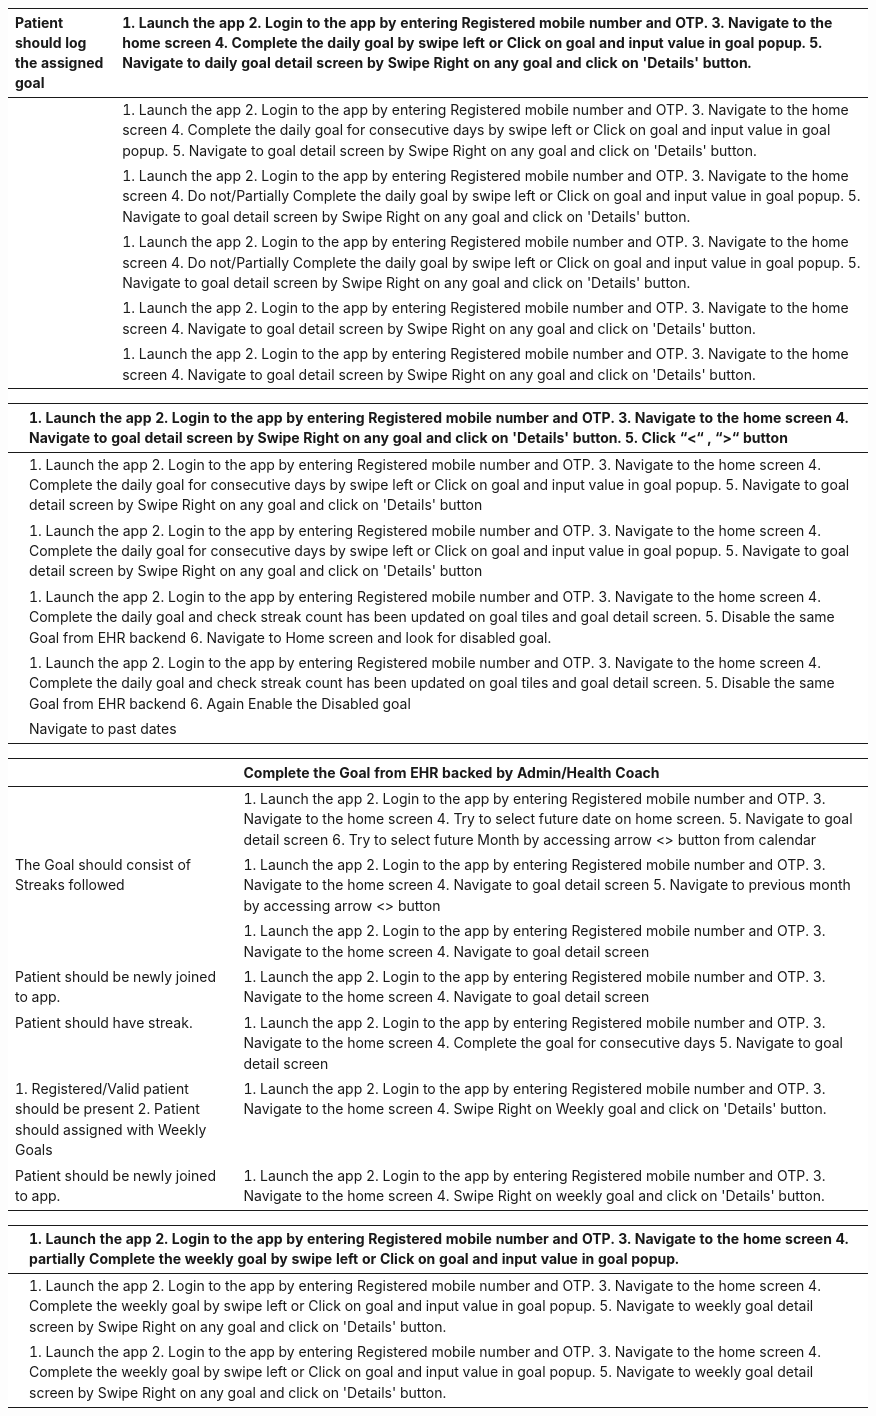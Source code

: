 

|Patient should log the assigned goal|1\. Launch the app 2. Login to the app by entering Registered mobile number and OTP. 3. Navigate to the home screen 4. Complete the daily goal by swipe left or Click on goal and input value in goal popup. 5. Navigate to daily goal detail screen by Swipe Right on any goal and click on 'Details' button.|
| :- | :- |
||1\. Launch the app 2. Login to the app by entering Registered mobile number and OTP. 3. Navigate to the home screen 4. Complete the daily goal for consecutive days by swipe left or Click on goal and input value in goal popup. 5. Navigate to goal detail screen by Swipe Right on any goal and click on 'Details' button.|
||1\. Launch the app 2. Login to the app by entering Registered mobile number and OTP. 3. Navigate to the home screen 4. Do not/Partially Complete the daily goal by swipe left or Click on goal and input value in goal popup. 5. Navigate to goal detail screen by Swipe Right on any goal and click on 'Details' button.|
||1\. Launch the app 2. Login to the app by entering Registered mobile number and OTP. 3. Navigate to the home screen 4. Do not/Partially Complete the daily goal by swipe left or Click on goal and input value in goal popup. 5. Navigate to goal detail screen by Swipe Right on any goal and click on 'Details' button.|
||1\. Launch the app 2. Login to the app by entering Registered mobile number and OTP. 3. Navigate to the home screen 4. Navigate to goal detail screen by Swipe Right on any goal and click on 'Details' button.|
||1\. Launch the app 2. Login to the app by entering Registered mobile number and OTP. 3. Navigate to the home screen 4. Navigate to goal detail screen by Swipe Right on any goal and click on 'Details' button.|



||1\. Launch the app 2. Login to the app by entering Registered mobile number and OTP. 3. Navigate to the home screen 4. Navigate to goal detail screen by Swipe Right on any goal and click on 'Details' button. 5. Click “<“ , “>“ button|
| :- | :- |
||1\. Launch the app 2. Login to the app by entering Registered mobile number and OTP. 3. Navigate to the home screen 4. Complete the daily goal for consecutive days by swipe left or Click on goal and input value in goal popup. 5. Navigate to goal detail screen by Swipe Right on any goal and click on 'Details' button|
||1\. Launch the app 2. Login to the app by entering Registered mobile number and OTP. 3. Navigate to the home screen 4. Complete the daily goal for consecutive days by swipe left or Click on goal and input value in goal popup. 5. Navigate to goal detail screen by Swipe Right on any goal and click on 'Details' button|
||1\. Launch the app 2. Login to the app by entering Registered mobile number and OTP. 3. Navigate to the home screen 4. Complete the daily goal and check streak count has been updated on goal tiles and goal detail screen. 5. Disable the same Goal from EHR backend 6. Navigate to Home screen and look for disabled goal.|
||1\. Launch the app 2. Login to the app by entering Registered mobile number and OTP. 3. Navigate to the home screen 4. Complete the daily goal and check streak count has been updated on goal tiles and goal detail screen. 5. Disable the same Goal from EHR backend 6. Again Enable the Disabled goal|
||Navigate to past dates|



||Complete the Goal from EHR backed by Admin/Health Coach|
| :- | :- |
||1\. Launch the app 2. Login to the app by entering Registered mobile number and OTP. 3. Navigate to the home screen 4. Try to select future date on home screen. 5. Navigate to goal detail screen 6. Try to select future Month by accessing arrow <> button from calendar|
|The Goal should consist of Streaks followed|1\. Launch the app 2. Login to the app by entering Registered mobile number and OTP. 3. Navigate to the home screen 4. Navigate to goal detail screen 5. Navigate to previous month by accessing arrow <> button|
||1\. Launch the app 2. Login to the app by entering Registered mobile number and OTP. 3. Navigate to the home screen 4. Navigate to goal detail screen|
|Patient should be newly joined to app.|1\. Launch the app 2. Login to the app by entering Registered mobile number and OTP. 3. Navigate to the home screen 4. Navigate to goal detail screen|
|Patient should have streak.|1\. Launch the app 2. Login to the app by entering Registered mobile number and OTP. 3. Navigate to the home screen 4. Complete the goal for consecutive days 5. Navigate to goal detail screen|
|1\. Registered/Valid patient should be present 2. Patient should assigned with Weekly Goals|1\. Launch the app 2. Login to the app by entering Registered mobile number and OTP. 3. Navigate to the home screen 4. Swipe Right on Weekly goal and click on 'Details' button.|
|Patient should be newly joined to app.|1\. Launch the app 2. Login to the app by entering Registered mobile number and OTP. 3. Navigate to the home screen 4. Swipe Right on weekly goal and click on 'Details' button.|



||1\. Launch the app 2. Login to the app by entering Registered mobile number and OTP. 3. Navigate to the home screen 4. partially Complete the weekly goal by swipe left or Click on goal and input value in goal popup.|
| :- | :- |
||1\. Launch the app 2. Login to the app by entering Registered mobile number and OTP. 3. Navigate to the home screen 4. Complete the weekly goal by swipe left or Click on goal and input value in goal popup. 5. Navigate to weekly goal detail screen by Swipe Right on any goal and click on 'Details' button.|
||1\. Launch the app 2. Login to the app by entering Registered mobile number and OTP. 3. Navigate to the home screen 4. Complete the weekly goal by swipe left or Click on goal and input value in goal popup. 5. Navigate to weekly goal detail screen by Swipe Right on any goal and click on 'Details' button.|